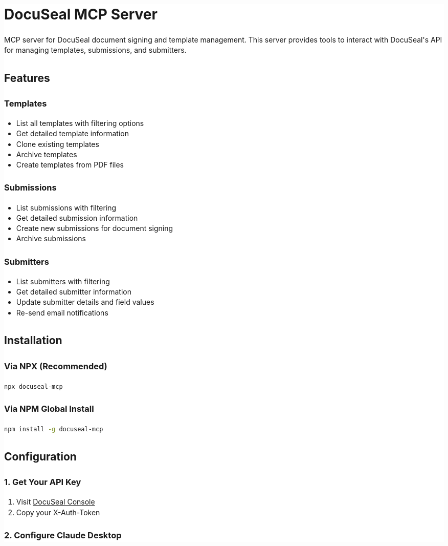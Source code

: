 # DocuSeal MCP Server

MCP server for DocuSeal document signing and template management. This server provides tools to interact with DocuSeal's API for managing templates, submissions, and submitters.

## Features

### Templates
- List all templates with filtering options
- Get detailed template information
- Clone existing templates
- Archive templates
- Create templates from PDF files

### Submissions
- List submissions with filtering
- Get detailed submission information
- Create new submissions for document signing
- Archive submissions

### Submitters
- List submitters with filtering
- Get detailed submitter information
- Update submitter details and field values
- Re-send email notifications

## Installation

### Via NPX (Recommended)

```bash
npx docuseal-mcp
```

### Via NPM Global Install

```bash
npm install -g docuseal-mcp
```

## Configuration

### 1. Get Your API Key
1. Visit [DocuSeal Console](https://console.docuseal.com/api)
2. Copy your X-Auth-Token

### 2. Configure Claude Desktop
